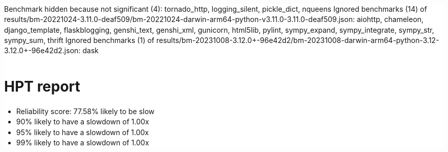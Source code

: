 Benchmark hidden because not significant (4): tornado_http, logging_silent, pickle_dict, nqueens
Ignored benchmarks (14) of results/bm-20221024-3.11.0-deaf509/bm-20221024-darwin-arm64-python-v3.11.0-3.11.0-deaf509.json: aiohttp, chameleon, django_template, flaskblogging, genshi_text, genshi_xml, gunicorn, html5lib, pylint, sympy_expand, sympy_integrate, sympy_str, sympy_sum, thrift
Ignored benchmarks (1) of results/bm-20231008-3.12.0+-96e42d2/bm-20231008-darwin-arm64-python-3.12-3.12.0+-96e42d2.json: dask


# HPT report

- Reliability score: 77.58% likely to be slow
- 90% likely to have a slowdown of 1.00x
- 95% likely to have a slowdown of 1.00x
- 99% likely to have a slowdown of 1.00x

